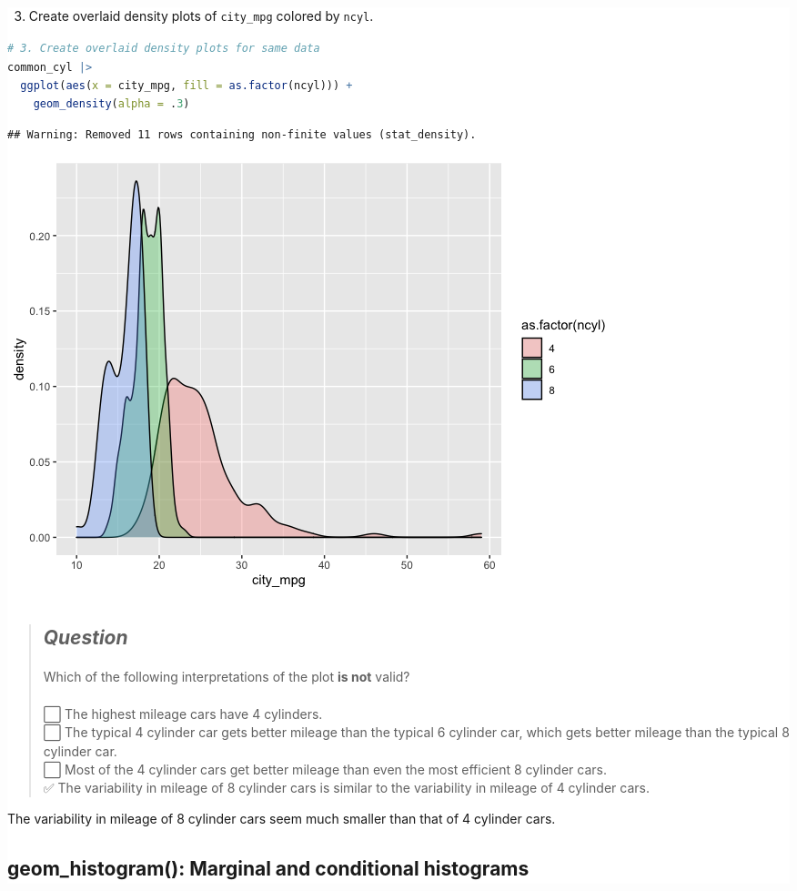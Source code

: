 3.  Create overlaid density plots of `city_mpg` colored by `ncyl`.

``` r
# 3. Create overlaid density plots for same data
common_cyl |> 
  ggplot(aes(x = city_mpg, fill = as.factor(ncyl))) +
    geom_density(alpha = .3)
```

    ## Warning: Removed 11 rows containing non-finite values (stat_density).

![](readme_files/figure-gfm/unnamed-chunk-23-1.png)

> ## *Question*
>
> Which of the following interpretations of the plot **is not**
> valid?<br> <br> ⬜ The highest mileage cars have 4 cylinders.<br> ⬜
> The typical 4 cylinder car gets better mileage than the typical 6
> cylinder car, which gets better mileage than the typical 8 cylinder
> car.<br> ⬜ Most of the 4 cylinder cars get better mileage than even
> the most efficient 8 cylinder cars.<br> ✅ The variability in mileage
> of 8 cylinder cars is similar to the variability in mileage of 4
> cylinder cars.<br>

The variability in mileage of 8 cylinder cars seem much smaller than
that of 4 cylinder cars.

## geom_histogram(): Marginal and conditional histograms
